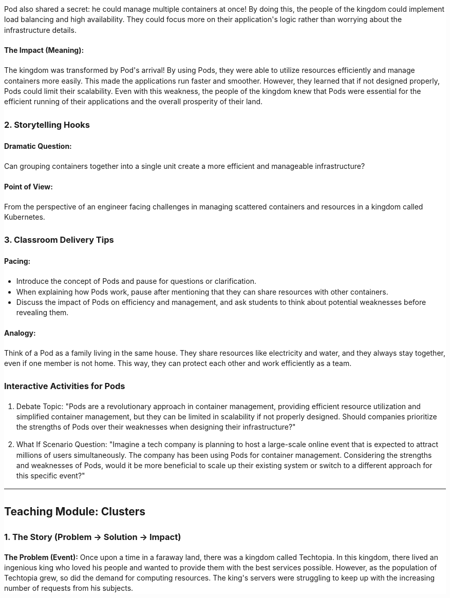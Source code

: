 Pod also shared a secret: he could manage multiple containers at once! By doing this, the people of the kingdom could implement load balancing and high availability. They could focus more on their application's logic rather than worrying about the infrastructure details.

#### The Impact (Meaning): 
The kingdom was transformed by Pod's arrival! By using Pods, they were able to utilize resources efficiently and manage containers more easily. This made the applications run faster and smoother. However, they learned that if not designed properly, Pods could limit their scalability. Even with this weakness, the people of the kingdom knew that Pods were essential for the efficient running of their applications and the overall prosperity of their land.

### 2. Storytelling Hooks
#### Dramatic Question:
Can grouping containers together into a single unit create a more efficient and manageable infrastructure?

#### Point of View:
From the perspective of an engineer facing challenges in managing scattered containers and resources in a kingdom called Kubernetes.

### 3. Classroom Delivery Tips
#### Pacing:
- Introduce the concept of Pods and pause for questions or clarification.
- When explaining how Pods work, pause after mentioning that they can share resources with other containers.
- Discuss the impact of Pods on efficiency and management, and ask students to think about potential weaknesses before revealing them.

#### Analogy:
Think of a Pod as a family living in the same house. They share resources like electricity and water, and they always stay together, even if one member is not home. This way, they can protect each other and work efficiently as a team.

### Interactive Activities for Pods
 1. Debate Topic: "Pods are a revolutionary approach in container management, providing efficient resource utilization and simplified container management, but they can be limited in scalability if not properly designed. Should companies prioritize the strengths of Pods over their weaknesses when designing their infrastructure?"

2. What If Scenario Question: "Imagine a tech company is planning to host a large-scale online event that is expected to attract millions of users simultaneously. The company has been using Pods for container management. Considering the strengths and weaknesses of Pods, would it be more beneficial to scale up their existing system or switch to a different approach for this specific event?"


---

## Teaching Module: Clusters
 ### 1. The Story (Problem -> Solution -> Impact)
**The Problem (Event):** Once upon a time in a faraway land, there was a kingdom called Techtopia. In this kingdom, there lived an ingenious king who loved his people and wanted to provide them with the best services possible. However, as the population of Techtopia grew, so did the demand for computing resources. The king's servers were struggling to keep up with the increasing number of requests from his subjects.
